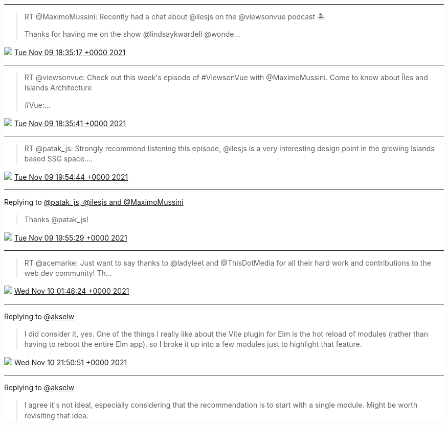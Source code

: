 ----

> RT @MaximoMussini: Recently had a chat about @ilesjs on the @viewsonvue podcast 🏝
> 
> Thanks for having me on the show @lindsaykwardell @wonde…

<img src="/media/tweet.ico" width="12" /> [Tue Nov 09 18:35:17 +0000 2021](https://twitter.com/lindsaykwardell/status/1458141155875430405)

----

> RT @viewsonvue: Check out this week's episode of #ViewsonVue with @MaximoMussini. Come to know about Îles and  Islands Architecture
> 
> #Vue:…

<img src="/media/tweet.ico" width="12" /> [Tue Nov 09 18:35:41 +0000 2021](https://twitter.com/lindsaykwardell/status/1458141257331458054)

----

> RT @patak_js: Strongly recommend listening this episode, @ilesjs is a very interesting design point in the growing islands based SSG space.…

<img src="/media/tweet.ico" width="12" /> [Tue Nov 09 19:54:44 +0000 2021](https://twitter.com/lindsaykwardell/status/1458161151372451840)

----

Replying to [@patak_js, @ilesjs and @MaximoMussini](https://twitter.com/patak_dev/status/1458160798790995976)

> Thanks @patak_js!

<img src="/media/tweet.ico" width="12" /> [Tue Nov 09 19:55:29 +0000 2021](https://twitter.com/lindsaykwardell/status/1458161339881308163)

----

> RT @acemarke: Just want to say thanks to @ladyleet and @ThisDotMedia for all their hard work and contributions to the web dev community! Th…

<img src="/media/tweet.ico" width="12" /> [Wed Nov 10 01:48:24 +0000 2021](https://twitter.com/lindsaykwardell/status/1458250154784411648)

----

Replying to [@akselw](https://twitter.com/akselw/status/1458537177915473920)

> I did consider it, yes. One of the things I really like about the Vite plugin for Elm is the hot reload of modules (rather than having to reboot the entire Elm app), so I broke it up into a few modules just to highlight that feature.

<img src="/media/tweet.ico" width="12" /> [Wed Nov 10 21:50:51 +0000 2021](https://twitter.com/lindsaykwardell/status/1458552759339216898)

----

Replying to [@akselw](https://twitter.com/lindsaykwardell/status/1458552759339216898)

> I agree it's not ideal, especially considering that the recommendation is to start with a single module. Might be worth revisiting that idea.
